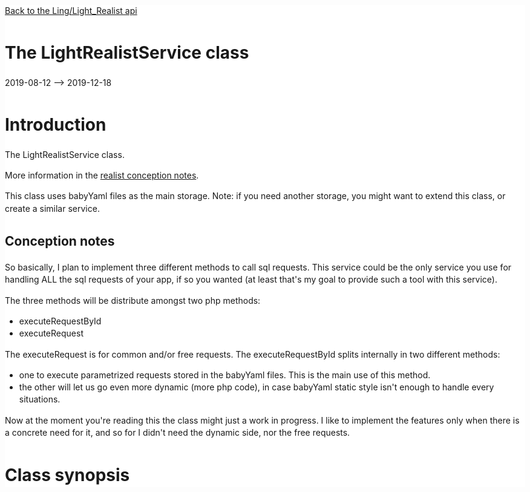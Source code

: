 [Back to the Ling/Light_Realist api](https://github.com/lingtalfi/Light_Realist/blob/master/doc/api/Ling/Light_Realist.md)



The LightRealistService class
================
2019-08-12 --> 2019-12-18






Introduction
============

The LightRealistService class.

More information in the [realist conception notes](https://github.com/lingtalfi/Light_Realist/blob/master/doc/pages/realist-conception-notes.md).


This class uses babyYaml files as the main storage.
Note: if you need another storage, you might want to extend this class, or create a similar service.





Conception notes
------------------

So basically, I plan to implement three different methods to call sql requests.
This service could be the only service you use for handling ALL the sql requests of your app,
if so you wanted (at least that's my goal to provide such a tool with this service).


The three methods will be distribute amongst two php methods:

- executeRequestById
- executeRequest

The executeRequest is for common and/or free requests.
The executeRequestById splits internally in two different methods:

- one to execute parametrized requests stored in the babyYaml files. This is the main use of this method.
- the other will let us go even more dynamic (more php code), in case babyYaml static style isn't enough to handle
     every situations.

Now at the moment you're reading this the class might just a work in progress.
I like to implement the features only when there is a concrete need for it, and so for I didn't need
the dynamic side, nor the free requests.



Class synopsis
==============


